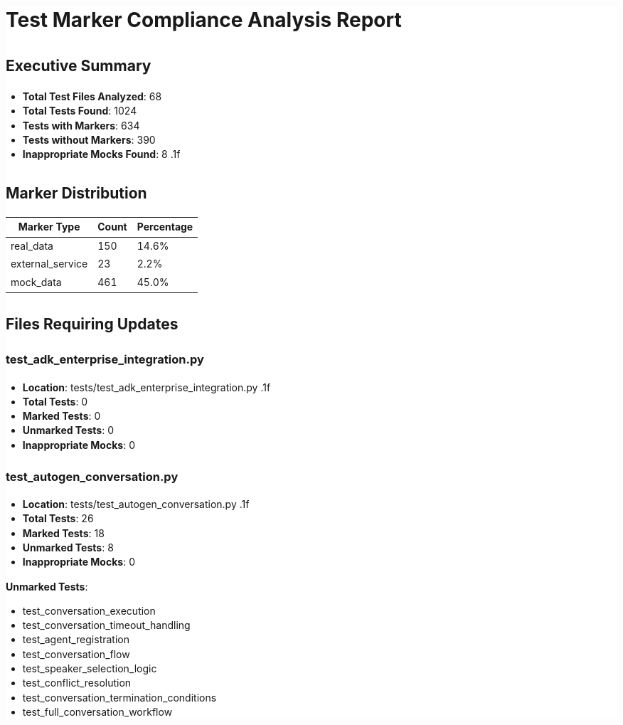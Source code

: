 # Test Marker Compliance Analysis Report

## Executive Summary

- **Total Test Files Analyzed**: 68
- **Total Tests Found**: 1024
- **Tests with Markers**: 634
- **Tests without Markers**: 390
- **Inappropriate Mocks Found**: 8
.1f

## Marker Distribution

| Marker Type | Count | Percentage |
|-------------|-------|------------|
| real_data | 150 | 14.6% |
| external_service | 23 | 2.2% |
| mock_data | 461 | 45.0% |

## Files Requiring Updates

### test_adk_enterprise_integration.py
- **Location**: tests/test_adk_enterprise_integration.py
.1f
- **Total Tests**: 0
- **Marked Tests**: 0
- **Unmarked Tests**: 0
- **Inappropriate Mocks**: 0

### test_autogen_conversation.py
- **Location**: tests/test_autogen_conversation.py
.1f
- **Total Tests**: 26
- **Marked Tests**: 18
- **Unmarked Tests**: 8
- **Inappropriate Mocks**: 0

**Unmarked Tests**:
- test_conversation_execution
- test_conversation_timeout_handling
- test_agent_registration
- test_conversation_flow
- test_speaker_selection_logic
- test_conflict_resolution
- test_conversation_termination_conditions
- test_full_conversation_workflow
